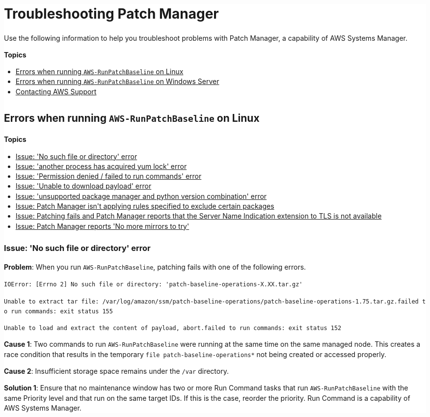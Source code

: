 # Troubleshooting Patch Manager<a name="patch-manager-troubleshooting"></a>

Use the following information to help you troubleshoot problems with Patch Manager, a capability of AWS Systems Manager\.

**Topics**
+ [Errors when running `AWS-RunPatchBaseline` on Linux](#patch-manager-troubleshooting-linux)
+ [Errors when running `AWS-RunPatchBaseline` on Windows Server](#patch-manager-troubleshooting-windows)
+ [Contacting AWS Support](#patch-manager-troubleshooting-contact-support)

## Errors when running `AWS-RunPatchBaseline` on Linux<a name="patch-manager-troubleshooting-linux"></a>

**Topics**
+ [Issue: 'No such file or directory' error](#patch-manager-troubleshooting-linux-1)
+ [Issue: 'another process has acquired yum lock' error](#patch-manager-troubleshooting-linux-2)
+ [Issue: 'Permission denied / failed to run commands' error](#patch-manager-troubleshooting-linux-3)
+ [Issue: 'Unable to download payload' error](#patch-manager-troubleshooting-linux-4)
+ [Issue: 'unsupported package manager and python version combination' error](#patch-manager-troubleshooting-linux-5)
+ [Issue: Patch Manager isn't applying rules specified to exclude certain packages](#patch-manager-troubleshooting-linux-6)
+ [Issue: Patching fails and Patch Manager reports that the Server Name Indication extension to TLS is not available](#patch-manager-troubleshooting-linux-7)
+ [Issue: Patch Manager reports 'No more mirrors to try'](#patch-manager-troubleshooting-linux-8)

### Issue: 'No such file or directory' error<a name="patch-manager-troubleshooting-linux-1"></a>

**Problem**: When you run `AWS-RunPatchBaseline`, patching fails with one of the following errors\.

```
IOError: [Errno 2] No such file or directory: 'patch-baseline-operations-X.XX.tar.gz'
```

```
Unable to extract tar file: /var/log/amazon/ssm/patch-baseline-operations/patch-baseline-operations-1.75.tar.gz.failed to run commands: exit status 155
```

```
Unable to load and extract the content of payload, abort.failed to run commands: exit status 152
```

**Cause 1**: Two commands to run `AWS-RunPatchBaseline` were running at the same time on the same managed node\. This creates a race condition that results in the temporary `file patch-baseline-operations*` not being created or accessed properly\.

**Cause 2**: Insufficient storage space remains under the `/var` directory\. 

**Solution 1**: Ensure that no maintenance window has two or more Run Command tasks that run `AWS-RunPatchBaseline` with the same Priority level and that run on the same target IDs\. If this is the case, reorder the priority\. Run Command is a capability of AWS Systems Manager\.
